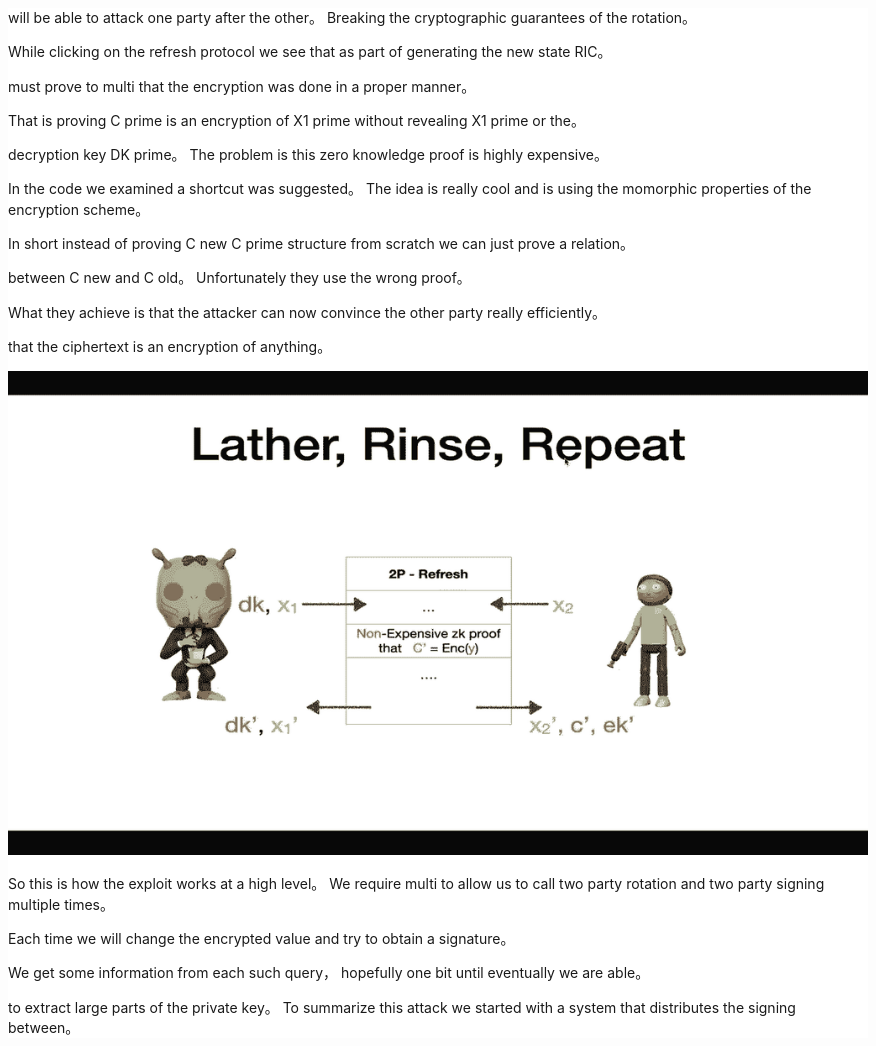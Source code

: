  will be able to attack one party after the other。 Breaking the cryptographic guarantees of the rotation。

 While clicking on the refresh protocol we see that as part of generating the new state RIC。

 must prove to multi that the encryption was done in a proper manner。

 That is proving C prime is an encryption of X1 prime without revealing X1 prime or the。

 decryption key DK prime。 The problem is this zero knowledge proof is highly expensive。

 In the code we examined a shortcut was suggested。 The idea is really cool and is using the momorphic properties of the encryption scheme。

 In short instead of proving C new C prime structure from scratch we can just prove a relation。

 between C new and C old。 Unfortunately they use the wrong proof。

 What they achieve is that the attacker can now convince the other party really efficiently。

 that the ciphertext is an encryption of anything。

![](img/601cc277b140c11df37bc60de0cc8720_7.png)

 So this is how the exploit works at a high level。 We require multi to allow us to call two party rotation and two party signing multiple times。

 Each time we will change the encrypted value and try to obtain a signature。

 We get some information from each such query， hopefully one bit until eventually we are able。

 to extract large parts of the private key。 To summarize this attack we started with a system that distributes the signing between。
